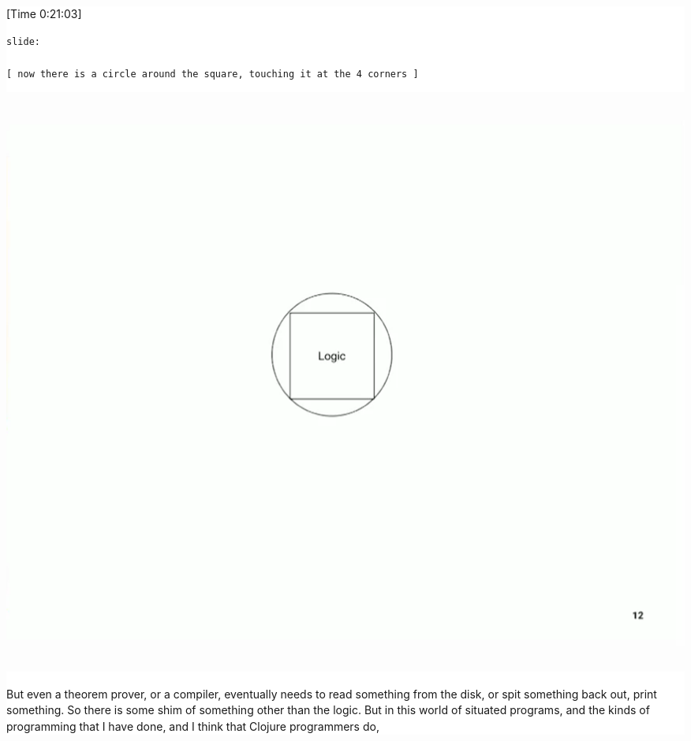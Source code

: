 
[Time 0:21:03]

```
slide: 

[ now there is a circle around the square, touching it at the 4 corners ]
```

![00.21.03 Logic + Some Shim](EffectivePrograms/00.21.03.png)

But even a theorem prover, or a compiler, eventually needs to read
something from the disk, or spit something back out, print something.
So there is some shim of something other than the logic.  But in this
world of situated programs, and the kinds of programming that I have
done, and I think that Clojure programmers do,
